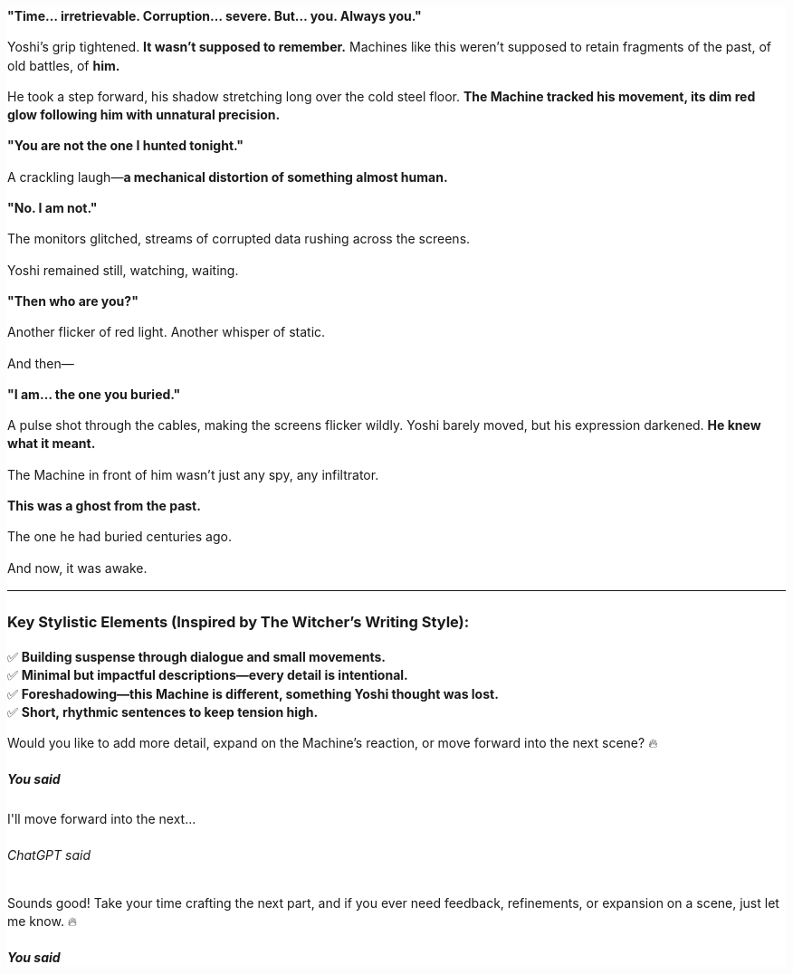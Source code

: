 **"Time… irretrievable. Corruption… severe. But… you. Always you."**

Yoshi’s grip tightened. **It wasn’t supposed to remember.** Machines like this weren’t supposed to retain fragments of the past, of old battles, of **him.**

He took a step forward, his shadow stretching long over the cold steel floor. **The Machine tracked his movement, its dim red glow following him with unnatural precision.**

**"You are not the one I hunted tonight."**

A crackling laugh—**a mechanical distortion of something almost human.**

**"No. I am not."**

The monitors glitched, streams of corrupted data rushing across the screens.

Yoshi remained still, watching, waiting.

**"Then who are you?"**

Another flicker of red light. Another whisper of static.

And then—

**"I am… the one you buried."**

A pulse shot through the cables, making the screens flicker wildly. Yoshi barely moved, but his expression darkened. **He knew what it meant.**

The Machine in front of him wasn’t just any spy, any infiltrator.

**This was a ghost from the past.**

The one he had buried centuries ago.

And now, it was awake.

* * *

### **Key Stylistic Elements (Inspired by The Witcher’s Writing Style):**

✅ **Building suspense through dialogue and small movements.**  
✅ **Minimal but impactful descriptions—every detail is intentional.**  
✅ **Foreshadowing—this Machine is different, something Yoshi thought was lost.**  
✅ **Short, rhythmic sentences to keep tension high.**

Would you like to add more detail, expand on the Machine’s reaction, or move forward into the next scene? 🔥

##### You said

I'll move forward into the next...

###### ChatGPT said

Sounds good! Take your time crafting the next part, and if you ever need feedback, refinements, or expansion on a scene, just let me know. 🔥

##### You said
